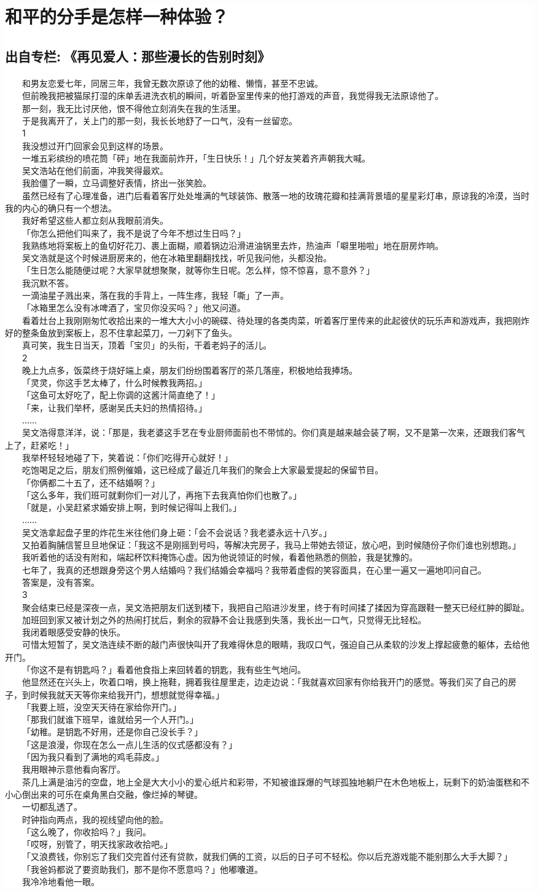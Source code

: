 # 和平的分手是怎样一种体验？  
## 出自专栏: 《再见爱人：那些漫长的告别时刻》  
&emsp;&emsp;和男友恋爱七年，同居三年，我曾无数次原谅了他的幼稚、懒惰，甚至不忠诚。  
&emsp;&emsp;但前晚我把被猫尿打湿的床单丢进洗衣机的瞬间，听着卧室里传来的他打游戏的声音，我觉得我无法原谅他了。  
&emsp;&emsp;那一刻，我无比讨厌他，恨不得他立刻消失在我的生活里。  
&emsp;&emsp;于是我离开了，关上门的那一刻，我长长地舒了一口气，没有一丝留恋。  
&emsp;&emsp;1  
&emsp;&emsp;我没想过开门回家会见到这样的场景。  
&emsp;&emsp;一堆五彩缤纷的喷花筒「砰」地在我面前炸开，「生日快乐！」几个好友笑着齐声朝我大喊。  
&emsp;&emsp;吴文浩站在他们前面，冲我笑得最欢。  
&emsp;&emsp;我脸僵了一瞬，立马调整好表情，挤出一张笑脸。  
&emsp;&emsp;虽然已经有了心理准备，进门后看着客厅处处堆满的气球装饰、散落一地的玫瑰花瓣和挂满背景墙的星星彩灯串，原谅我的冷漠，当时我的内心的确只有一个想法。  
&emsp;&emsp;我好希望这些人都立刻从我眼前消失。  
&emsp;&emsp;「你怎么把他们叫来了，我不是说了今年不想过生日吗？」  
&emsp;&emsp;我熟练地将案板上的鱼切好花刀、裹上面糊，顺着锅边沿滑进油锅里去炸，热油声「噼里啪啦」地在厨房炸响。  
&emsp;&emsp;吴文浩就是这个时候进厨房来的，他在冰箱里翻翻找找，听见我问他，头都没抬。  
&emsp;&emsp;「生日怎么能随便过呢？大家早就想聚聚，就等你生日呢。怎么样，惊不惊喜，意不意外？」  
&emsp;&emsp;我沉默不答。  
&emsp;&emsp;一滴油星子溅出来，落在我的手背上，一阵生疼，我轻「嘶」了一声。  
&emsp;&emsp;「冰箱里怎么没有冰啤酒了，宝贝你没买吗？」他又问道。  
&emsp;&emsp;看着灶台上我刚刚匆忙收拾出来的一堆大大小小的碗碟、待处理的各类肉菜，听着客厅里传来的此起彼伏的玩乐声和游戏声，我把刚炸好的整条鱼放到案板上，忍不住拿起菜刀，一刀剁下了鱼头。  
&emsp;&emsp;真可笑，我生日当天，顶着「宝贝」的头衔，干着老妈子的活儿。  
&emsp;&emsp;2  
&emsp;&emsp;晚上九点多，饭菜终于烧好端上桌，朋友们纷纷围着客厅的茶几落座，积极地给我捧场。  
&emsp;&emsp;「灵灵，你这手艺太棒了，什么时候教我两招。」  
&emsp;&emsp;「这鱼可太好吃了，配上你调的这酱汁简直绝了！」  
&emsp;&emsp;「来，让我们举杯，感谢吴氏夫妇的热情招待。」  
&emsp;&emsp;……  
&emsp;&emsp;吴文浩得意洋洋，说：「那是，我老婆这手艺在专业厨师面前也不带怵的。你们真是越来越会装了啊，又不是第一次来，还跟我们客气上了，赶紧吃！」  
&emsp;&emsp;我举杯轻轻地碰了下，笑着说：「你们吃得开心就好！」  
&emsp;&emsp;吃饱喝足之后，朋友们照例催婚，这已经成了最近几年我们的聚会上大家最爱提起的保留节目。  
&emsp;&emsp;「你俩都二十五了，还不结婚啊？」  
&emsp;&emsp;「这么多年，我们班可就剩你们一对儿了，再拖下去我真怕你们也散了。」  
&emsp;&emsp;「就是，小吴赶紧求婚安排上啊，到时候记得叫上我们。」  
&emsp;&emsp;……  
&emsp;&emsp;吴文浩拿起盘子里的炸花生米往他们身上砸：「会不会说话？我老婆永远十八岁。」  
&emsp;&emsp;又拍着胸脯信誓旦旦地保证：「我这不是刚摇到号吗，等解决完房子，我马上带她去领证，放心吧，到时候随份子你们谁也别想跑。」  
&emsp;&emsp;我听着他的话没有附和，端起杯饮料掩饰心虚。因为他说领证的时候，看着他熟悉的侧脸，我是犹豫的。  
&emsp;&emsp;七年了，我真的还想跟身旁这个男人结婚吗？我们结婚会幸福吗？我带着虚假的笑容面具，在心里一遍又一遍地叩问自己。  
&emsp;&emsp;答案是，没有答案。  
&emsp;&emsp;3  
&emsp;&emsp;聚会结束已经是深夜一点，吴文浩把朋友们送到楼下，我把自己陷进沙发里，终于有时间揉了揉因为穿高跟鞋一整天已经红肿的脚趾。  
&emsp;&emsp;加班回到家又被计划之外的热闹打扰后，剩余的寂静不会让我感到失落，我长出一口气，只觉得无比轻松。  
&emsp;&emsp;我闭着眼感受安静的快乐。  
&emsp;&emsp;可惜太短暂了，吴文浩连续不断的敲门声很快叫开了我难得休息的眼睛，我叹口气，强迫自己从柔软的沙发上撑起疲惫的躯体，去给他开门。  
&emsp;&emsp;「你这不是有钥匙吗？」看着他食指上来回转着的钥匙，我有些生气地问。  
&emsp;&emsp;他显然还在兴头上，吹着口哨，换上拖鞋，拥着我往屋里走，边走边说：「我就喜欢回家有你给我开门的感觉。等我们买了自己的房子，到时候我就天天等你来给我开门，想想就觉得幸福。」  
&emsp;&emsp;「我要上班，没空天天待在家给你开门。」  
&emsp;&emsp;「那我们就谁下班早，谁就给另一个人开门。」  
&emsp;&emsp;「幼稚。是钥匙不好用，还是你自己没长手？」  
&emsp;&emsp;「这是浪漫，你现在怎么一点儿生活的仪式感都没有？」  
&emsp;&emsp;「因为我只看到了满地的鸡毛蒜皮。」  
&emsp;&emsp;我用眼神示意他看向客厅。  
&emsp;&emsp;茶几上满是油污的空盘，地上全是大大小小的爱心纸片和彩带，不知被谁踩爆的气球孤独地躺尸在木色地板上，玩剩下的奶油蛋糕和不小心倒出来的可乐在桌角黑白交融，像烂掉的琴键。  
&emsp;&emsp;一切都乱透了。  
&emsp;&emsp;时钟指向两点，我的视线望向他的脸。  
&emsp;&emsp;「这么晚了，你收拾吗？」我问。  
&emsp;&emsp;「哎呀，别管了，明天找家政收拾吧。」  
&emsp;&emsp;「又浪费钱，你别忘了我们交完首付还有贷款，就我们俩的工资，以后的日子可不轻松。你以后充游戏能不能别那么大手大脚？」  
&emsp;&emsp;「我爸妈都说了要资助我们，那不是你不愿意吗？」他嘟囔道。  
&emsp;&emsp;我冷冷地看他一眼。  